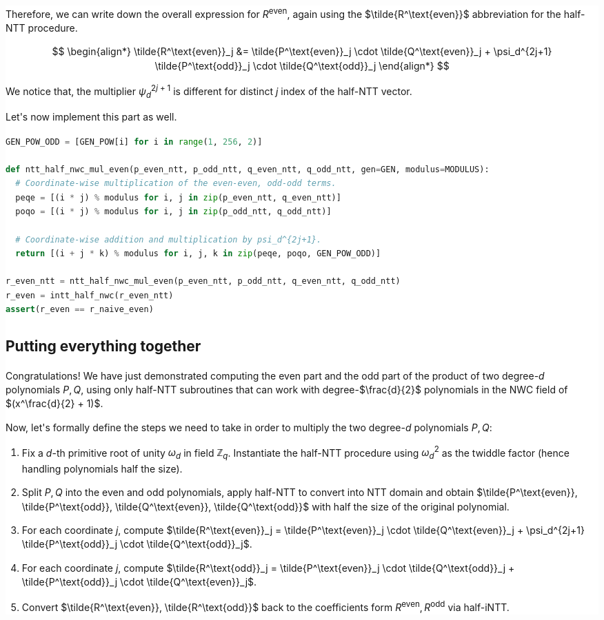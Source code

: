 Therefore, we can write down the overall expression for $R^\text{even}$, again using the $\tilde{R^\text{even}}$ abbreviation for the half-NTT procedure.

$$
\begin{align*}
\tilde{R^\text{even}}_j &= \tilde{P^\text{even}}_j \cdot \tilde{Q^\text{even}}_j + \psi_d^{2j+1} \tilde{P^\text{odd}}_j \cdot \tilde{Q^\text{odd}}_j
\end{align*}
$$

We notice that, the multiplier $\psi_d^{2j+1}$ is different for distinct $j$ index of the half-NTT vector.

Let's now implement this part as well.

```python
GEN_POW_ODD = [GEN_POW[i] for i in range(1, 256, 2)]

def ntt_half_nwc_mul_even(p_even_ntt, p_odd_ntt, q_even_ntt, q_odd_ntt, gen=GEN, modulus=MODULUS):
  # Coordinate-wise multiplication of the even-even, odd-odd terms.
  peqe = [(i * j) % modulus for i, j in zip(p_even_ntt, q_even_ntt)]
  poqo = [(i * j) % modulus for i, j in zip(p_odd_ntt, q_odd_ntt)]

  # Coordinate-wise addition and multiplication by psi_d^{2j+1}.
  return [(i + j * k) % modulus for i, j, k in zip(peqe, poqo, GEN_POW_ODD)]

r_even_ntt = ntt_half_nwc_mul_even(p_even_ntt, p_odd_ntt, q_even_ntt, q_odd_ntt)
r_even = intt_half_nwc(r_even_ntt)
assert(r_even == r_naive_even)
```

## Putting everything together

Congratulations! We have just demonstrated computing the even part and the odd part of the product of two degree-$d$ polynomials $P, Q$, using only half-NTT subroutines that can work with degree-$\frac{d}{2}$ polynomials in the NWC field of $(x^\frac{d}{2} + 1)$.

Now, let's formally define the steps we need to take in order to multiply the two degree-$d$ polynomials $P, Q$:

1. Fix a $d$-th primitive root of unity $\omega_d$ in field $\mathbb{Z}_q$. Instantiate the half-NTT procedure using $\omega_d^2$ as the twiddle factor (hence handling polynomials half the size).

2. Split $P, Q$ into the even and odd polynomials, apply half-NTT to convert into NTT domain and obtain $\tilde{P^\text{even}}, \tilde{P^\text{odd}}, \tilde{Q^\text{even}}, \tilde{Q^\text{odd}}$ with half the size of the original polynomial.

3. For each coordinate $j$, compute $\tilde{R^\text{even}}_j = \tilde{P^\text{even}}_j \cdot \tilde{Q^\text{even}}_j + \psi_d^{2j+1} \tilde{P^\text{odd}}_j \cdot \tilde{Q^\text{odd}}_j$.

4. For each coordinate $j$, compute $\tilde{R^\text{odd}}_j = \tilde{P^\text{even}}_j \cdot \tilde{Q^\text{odd}}_j + \tilde{P^\text{odd}}_j \cdot \tilde{Q^\text{even}}_j$.

5. Convert $\tilde{R^\text{even}}, \tilde{R^\text{odd}}$ back to the coefficients form $R^\text{even}, R^\text{odd}$ via half-iNTT.
